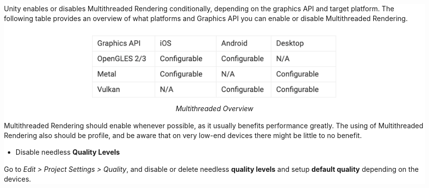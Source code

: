 Unity enables or disables Multithreaded Rendering conditionally, depending on the graphics API and target platform. The following table provides an overview of what platforms and Graphics API you can enable or disable Multithreaded Rendering.

<p align="center">
	<img src="Images/Multithreaded-Overview.png" alt="Multithreaded Overview" width="60%"/> </br>
	<em>Multithreaded Overview</em>
</p>

Multithreaded Rendering should enable whenever possible, as it usually benefits performance greatly. The using of Multithreaded Rendering also should be profile, and be aware that on very low-end devices there might be little to no benefit.

* Disable needless **Quality Levels**

Go to *Edit > Project Settings > Quality*, and disable or delete needless **quality levels** and setup **default quality** depending on the devices.

<p align="center">